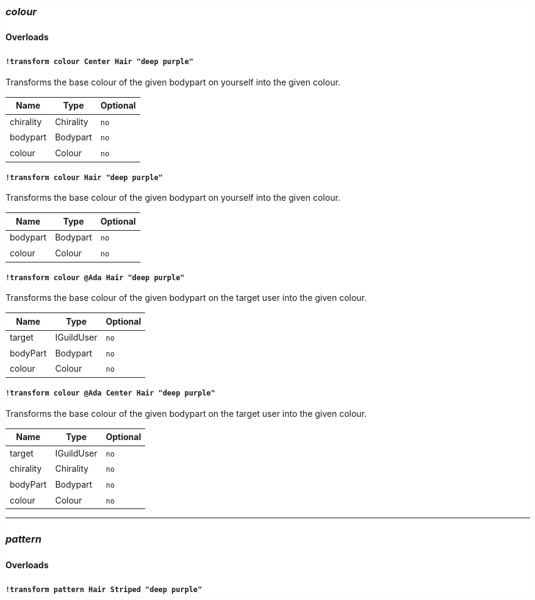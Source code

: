 
### *colour*
#### Overloads
**`!transform colour Center Hair "deep purple"`**

Transforms the base colour of the given bodypart on yourself into the given colour.

| Name | Type | Optional |
| --- | --- | --- |
| chirality | Chirality | `no` |
| bodypart | Bodypart | `no` |
| colour | Colour | `no` |

**`!transform colour Hair "deep purple"`**

Transforms the base colour of the given bodypart on yourself into the given colour.

| Name | Type | Optional |
| --- | --- | --- |
| bodypart | Bodypart | `no` |
| colour | Colour | `no` |

**`!transform colour @Ada Hair "deep purple"`**

Transforms the base colour of the given bodypart on the target user into the given colour.

| Name | Type | Optional |
| --- | --- | --- |
| target | IGuildUser | `no` |
| bodyPart | Bodypart | `no` |
| colour | Colour | `no` |

**`!transform colour @Ada Center Hair "deep purple"`**

Transforms the base colour of the given bodypart on the target user into the given colour.

| Name | Type | Optional |
| --- | --- | --- |
| target | IGuildUser | `no` |
| chirality | Chirality | `no` |
| bodyPart | Bodypart | `no` |
| colour | Colour | `no` |

---

### *pattern*
#### Overloads
**`!transform pattern Hair Striped "deep purple"`**
